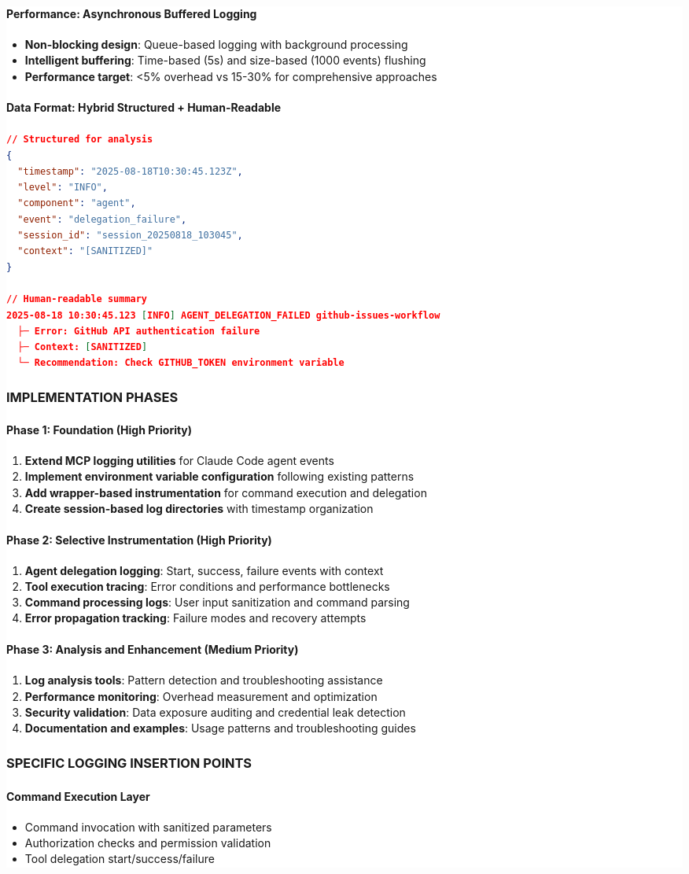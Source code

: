 #### Performance: Asynchronous Buffered Logging
- **Non-blocking design**: Queue-based logging with background processing
- **Intelligent buffering**: Time-based (5s) and size-based (1000 events) flushing
- **Performance target**: <5% overhead vs 15-30% for comprehensive approaches

#### Data Format: Hybrid Structured + Human-Readable
```json
// Structured for analysis
{
  "timestamp": "2025-08-18T10:30:45.123Z",
  "level": "INFO",
  "component": "agent",
  "event": "delegation_failure",
  "session_id": "session_20250818_103045",
  "context": "[SANITIZED]"
}

// Human-readable summary
2025-08-18 10:30:45.123 [INFO] AGENT_DELEGATION_FAILED github-issues-workflow
  ├─ Error: GitHub API authentication failure
  ├─ Context: [SANITIZED]
  └─ Recommendation: Check GITHUB_TOKEN environment variable
```

### IMPLEMENTATION PHASES

#### Phase 1: Foundation (High Priority)
1. **Extend MCP logging utilities** for Claude Code agent events
2. **Implement environment variable configuration** following existing patterns
3. **Add wrapper-based instrumentation** for command execution and delegation
4. **Create session-based log directories** with timestamp organization

#### Phase 2: Selective Instrumentation (High Priority)  
1. **Agent delegation logging**: Start, success, failure events with context
2. **Tool execution tracing**: Error conditions and performance bottlenecks
3. **Command processing logs**: User input sanitization and command parsing
4. **Error propagation tracking**: Failure modes and recovery attempts

#### Phase 3: Analysis and Enhancement (Medium Priority)
1. **Log analysis tools**: Pattern detection and troubleshooting assistance  
2. **Performance monitoring**: Overhead measurement and optimization
3. **Security validation**: Data exposure auditing and credential leak detection
4. **Documentation and examples**: Usage patterns and troubleshooting guides

### SPECIFIC LOGGING INSERTION POINTS

#### Command Execution Layer
- Command invocation with sanitized parameters
- Authorization checks and permission validation
- Tool delegation start/success/failure
